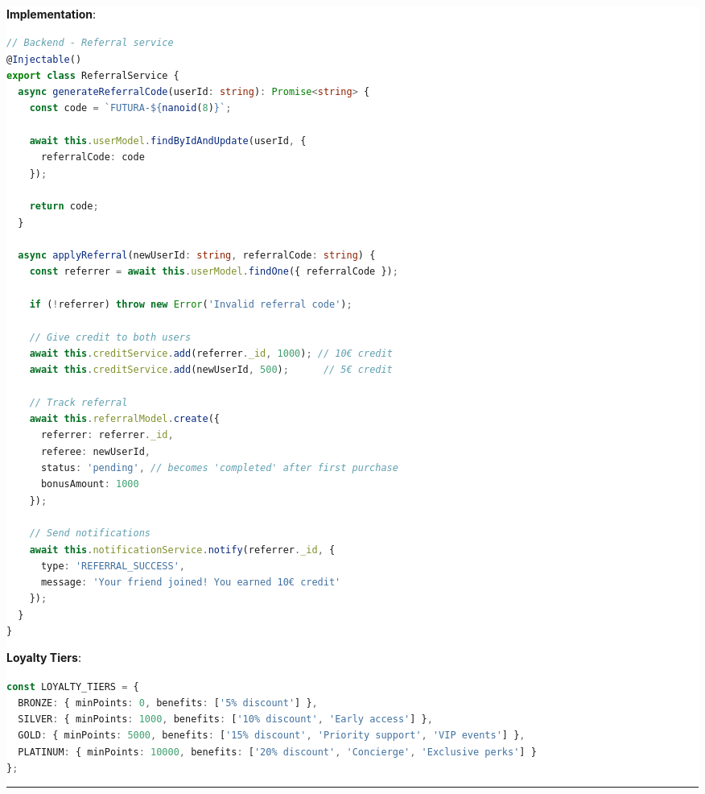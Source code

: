 **Implementation**:
```typescript
// Backend - Referral service
@Injectable()
export class ReferralService {
  async generateReferralCode(userId: string): Promise<string> {
    const code = `FUTURA-${nanoid(8)}`;

    await this.userModel.findByIdAndUpdate(userId, {
      referralCode: code
    });

    return code;
  }

  async applyReferral(newUserId: string, referralCode: string) {
    const referrer = await this.userModel.findOne({ referralCode });

    if (!referrer) throw new Error('Invalid referral code');

    // Give credit to both users
    await this.creditService.add(referrer._id, 1000); // 10€ credit
    await this.creditService.add(newUserId, 500);      // 5€ credit

    // Track referral
    await this.referralModel.create({
      referrer: referrer._id,
      referee: newUserId,
      status: 'pending', // becomes 'completed' after first purchase
      bonusAmount: 1000
    });

    // Send notifications
    await this.notificationService.notify(referrer._id, {
      type: 'REFERRAL_SUCCESS',
      message: 'Your friend joined! You earned 10€ credit'
    });
  }
}
```

**Loyalty Tiers**:
```typescript
const LOYALTY_TIERS = {
  BRONZE: { minPoints: 0, benefits: ['5% discount'] },
  SILVER: { minPoints: 1000, benefits: ['10% discount', 'Early access'] },
  GOLD: { minPoints: 5000, benefits: ['15% discount', 'Priority support', 'VIP events'] },
  PLATINUM: { minPoints: 10000, benefits: ['20% discount', 'Concierge', 'Exclusive perks'] }
};
```

---
